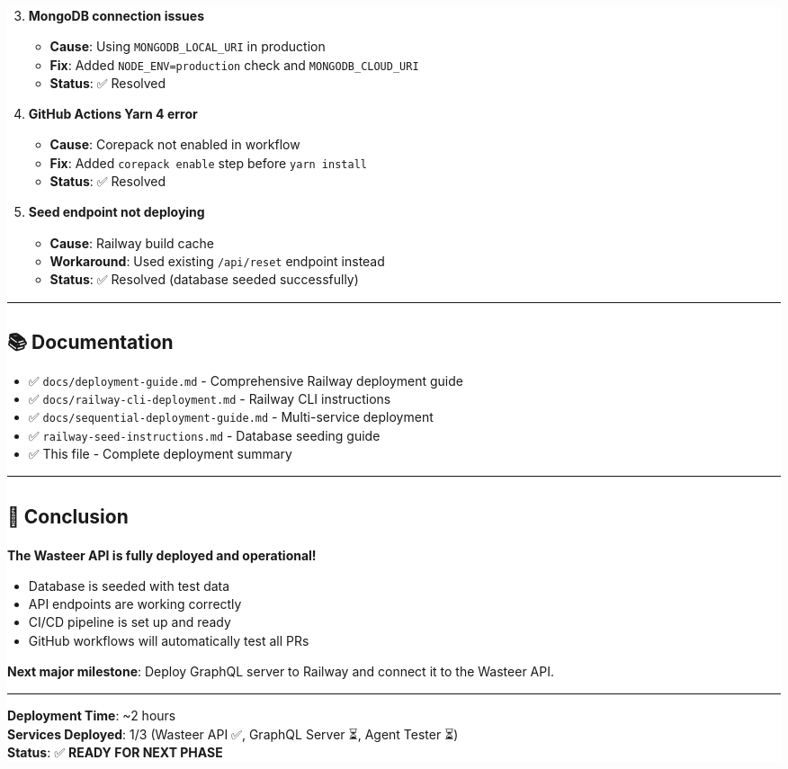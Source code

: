 3. **MongoDB connection issues**
   - **Cause**: Using `MONGODB_LOCAL_URI` in production
   - **Fix**: Added `NODE_ENV=production` check and `MONGODB_CLOUD_URI`
   - **Status**: ✅ Resolved

4. **GitHub Actions Yarn 4 error**
   - **Cause**: Corepack not enabled in workflow
   - **Fix**: Added `corepack enable` step before `yarn install`
   - **Status**: ✅ Resolved

5. **Seed endpoint not deploying**
   - **Cause**: Railway build cache
   - **Workaround**: Used existing `/api/reset` endpoint instead
   - **Status**: ✅ Resolved (database seeded successfully)

---

## 📚 Documentation

- ✅ `docs/deployment-guide.md` - Comprehensive Railway deployment guide
- ✅ `docs/railway-cli-deployment.md` - Railway CLI instructions
- ✅ `docs/sequential-deployment-guide.md` - Multi-service deployment
- ✅ `railway-seed-instructions.md` - Database seeding guide
- ✅ This file - Complete deployment summary

---

## 🎉 Conclusion

**The Wasteer API is fully deployed and operational!**

- Database is seeded with test data
- API endpoints are working correctly
- CI/CD pipeline is set up and ready
- GitHub workflows will automatically test all PRs

**Next major milestone**: Deploy GraphQL server to Railway and connect it to the Wasteer API.

---

**Deployment Time**: ~2 hours  
**Services Deployed**: 1/3 (Wasteer API ✅, GraphQL Server ⏳, Agent Tester ⏳)  
**Status**: ✅ **READY FOR NEXT PHASE**

